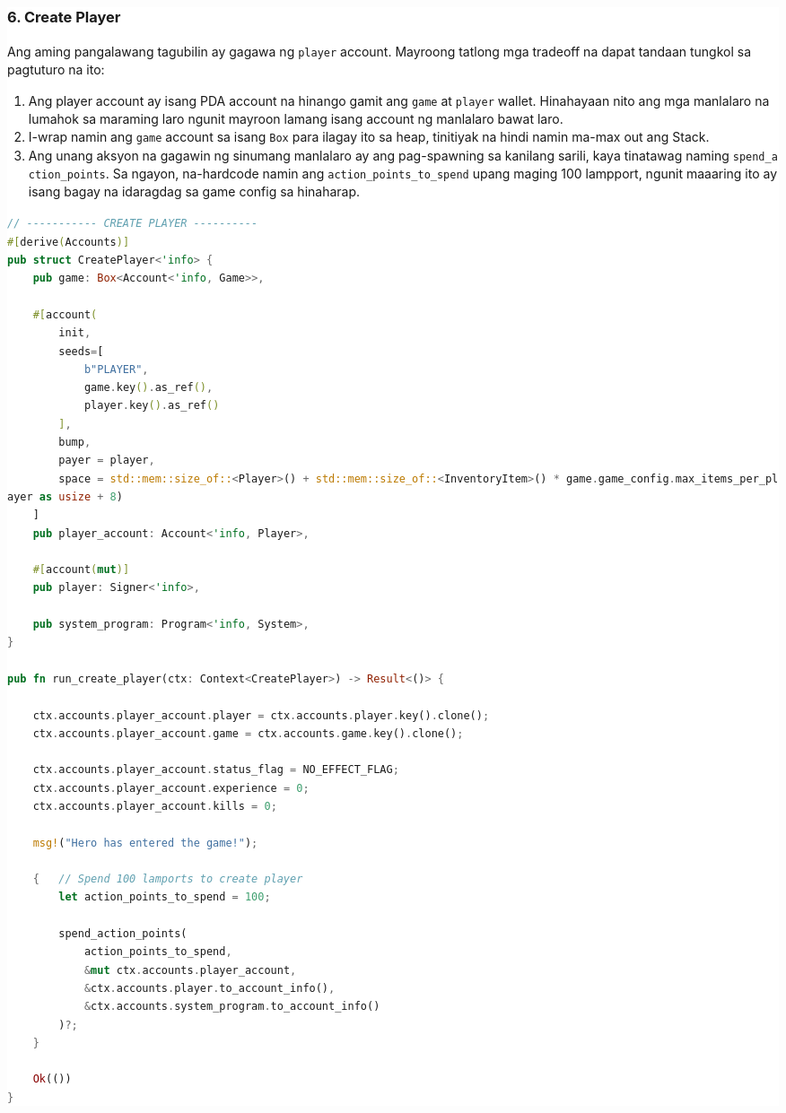 ### 6. Create Player

Ang aming pangalawang tagubilin ay gagawa ng `player` account. Mayroong tatlong mga tradeoff na dapat tandaan tungkol sa pagtuturo na ito:

1. Ang player account ay isang PDA account na hinango gamit ang `game` at `player` wallet. Hinahayaan nito ang mga manlalaro na lumahok sa maraming laro ngunit mayroon lamang isang account ng manlalaro bawat laro.
2. I-wrap namin ang `game` account sa isang `Box` para ilagay ito sa heap, tinitiyak na hindi namin ma-max out ang Stack.
3. Ang unang aksyon na gagawin ng sinumang manlalaro ay ang pag-spawning sa kanilang sarili, kaya tinatawag naming `spend_action_points`. Sa ngayon, na-hardcode namin ang `action_points_to_spend` upang maging 100 lampport, ngunit maaaring ito ay isang bagay na idaragdag sa game config sa hinaharap.

```rust
// ----------- CREATE PLAYER ----------
#[derive(Accounts)]
pub struct CreatePlayer<'info> {
    pub game: Box<Account<'info, Game>>,

    #[account(
        init, 
        seeds=[
            b"PLAYER", 
            game.key().as_ref(), 
            player.key().as_ref()
        ], 
        bump, 
        payer = player, 
        space = std::mem::size_of::<Player>() + std::mem::size_of::<InventoryItem>() * game.game_config.max_items_per_player as usize + 8)
    ]
    pub player_account: Account<'info, Player>,

    #[account(mut)]
    pub player: Signer<'info>,

    pub system_program: Program<'info, System>,
}

pub fn run_create_player(ctx: Context<CreatePlayer>) -> Result<()> {

    ctx.accounts.player_account.player = ctx.accounts.player.key().clone();
    ctx.accounts.player_account.game = ctx.accounts.game.key().clone();

    ctx.accounts.player_account.status_flag = NO_EFFECT_FLAG;
    ctx.accounts.player_account.experience = 0;
    ctx.accounts.player_account.kills = 0;

    msg!("Hero has entered the game!");

    {   // Spend 100 lamports to create player
        let action_points_to_spend = 100;

        spend_action_points(
            action_points_to_spend, 
            &mut ctx.accounts.player_account,
            &ctx.accounts.player.to_account_info(), 
            &ctx.accounts.system_program.to_account_info()
        )?;
    }

    Ok(())
}
```